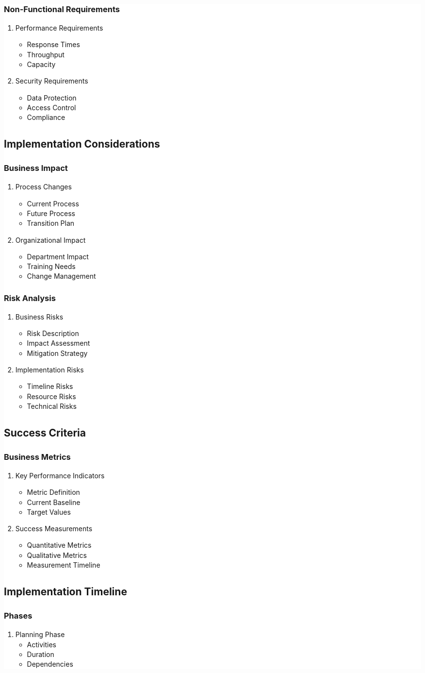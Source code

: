 ### Non-Functional Requirements
1. Performance Requirements
   - Response Times
   - Throughput
   - Capacity

2. Security Requirements
   - Data Protection
   - Access Control
   - Compliance

## Implementation Considerations
### Business Impact
1. Process Changes
   - Current Process
   - Future Process
   - Transition Plan

2. Organizational Impact
   - Department Impact
   - Training Needs
   - Change Management

### Risk Analysis
1. Business Risks
   - Risk Description
   - Impact Assessment
   - Mitigation Strategy

2. Implementation Risks
   - Timeline Risks
   - Resource Risks
   - Technical Risks

## Success Criteria
### Business Metrics
1. Key Performance Indicators
   - Metric Definition
   - Current Baseline
   - Target Values

2. Success Measurements
   - Quantitative Metrics
   - Qualitative Metrics
   - Measurement Timeline

## Implementation Timeline
### Phases
1. Planning Phase
   - Activities
   - Duration
   - Dependencies
